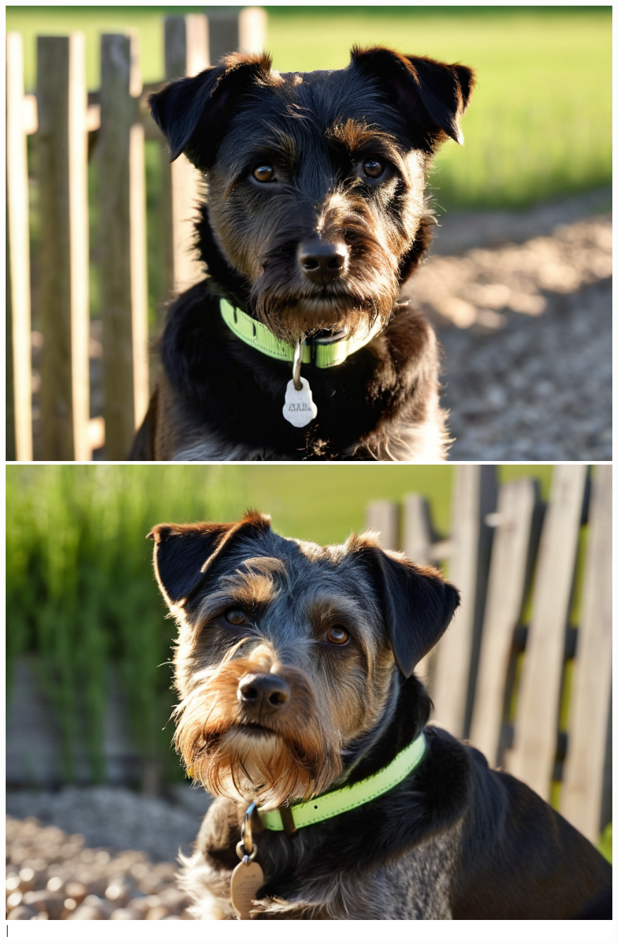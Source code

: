 ![run1‑1](test_1/scout_image_test/run/1/stable_diffusion_runs/2.png) ![run1‑2](test_1/scout_image_test/run/1/stable_diffusion_runs/3.png) |